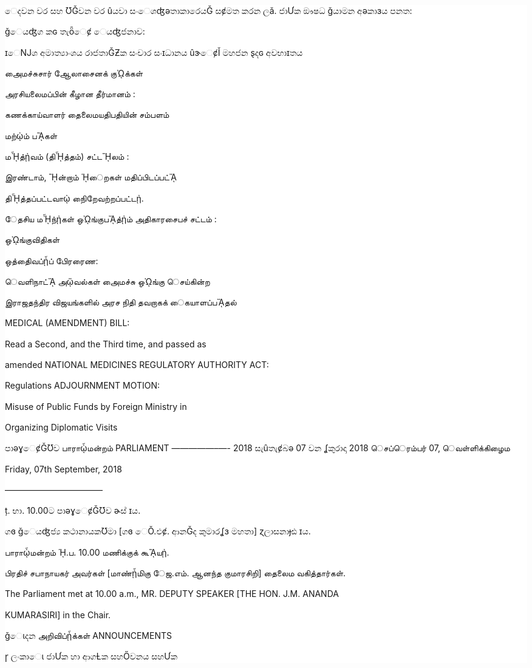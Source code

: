 ෙදවන වර සහ ƱǦවන වර ûයවා සංෙශʤǝතාකාරෙයǦ සȼමත කරන ලǎ. ජාƯක ඖෂධ ǧයාමන අǝකාɜය පනත:

ǧෙයʤග කɢ තැȫෙȼ ෙයʤජනාව:

ɪෙǊශ අමාත්‍යාංශය රාජතාǦƵක සංචාර සංɪධානය ûɝෙȼǏ මහජන ȿදɢ අවභාɪතය

அைமச்சுசார் ஆேலாசைனக் குᾨக்கள்

அரசியலைமப்பின் கீழான தீர்மானம் :

கணக்காய்வாளர் தைலைமயதிபதியின் சம்பளம்

மற்ᾠம் பᾊகள்

மᾞத்ᾐவம் (திᾞத்தம்) சட்டᾚலம் :

இரண்டாம், ᾚன்றாம் ᾙைறகள் மதிப்பிடப்பட்ᾌ

திᾞத்தப்பட்டவாᾠ நிைறேவற்றப்பட்டᾐ.

ேதசிய மᾞந்ᾐகள் ஒᾨங்குபᾌத்ᾐம் அதிகாரசைபச் சட்டம் :

ஒᾨங்குவிதிகள்

ஒத்திைவப்ᾗப் பிேரரைண:

ெவளிநாட்ᾌ அᾤவல்கள் அைமச்சு ஒᾨங்கு ெசய்கின்ற

இராஜதந்திர விஜயங்களில் அரச நிதி தவறாகக் ைகயாளப்பᾌதல்

MEDICAL (AMENDMENT) BILL:

Read a Second, and the Third time, and passed as

amended NATIONAL MEDICINES REGULATORY AUTHORITY ACT:

Regulations ADJOURNMENT MOTION:

Misuse of Public Funds by Foreign Ministry in

Organizing Diplomatic Visits

පාəɣෙȼǦƱව பாராᾦமன்றம் PARLIAMENT —————–—- 2018 සැȗතැȼබə 07 වන ʆකුරාදා 2018 ெசப்ெரம்பர் 07, ெவள்ளிக்கிழைம

Friday, 07th September, 2018

—————————–——

ț. භා. 10.00ට පාəɣෙȼǦƱව ɚස් ɪය.

ගɞ ǧෙයʤජ්‍ය කථානායකƱමා [ගɞ ෙŎ.එȼ. ආනǦද කුමාරʆɜ මහතා] ɀලාසනාɟඪ ɪය.

பாராᾦமன்றம் ᾙ.ப. 10.00 மணிக்குக் கூᾊயᾐ.

பிரதிச் சபாநாயகர் அவர்கள் [மாண்ᾗமிகு ேஜ.எம். ஆனந்த குமாரசிறி] தைலைம வகித்தார்கள்.

The Parliament met at 10.00 a.m., MR. DEPUTY SPEAKER [THE HON. J.M. ANANDA

KUMARASIRI] in the Chair.

ǧෙɩදන அறிவிப்ᾗக்கள் ANNOUNCEMENTS

ɼ ලංකාෙɩ ජාƯක හා ආගȽක සහŐවනය සහƯක
